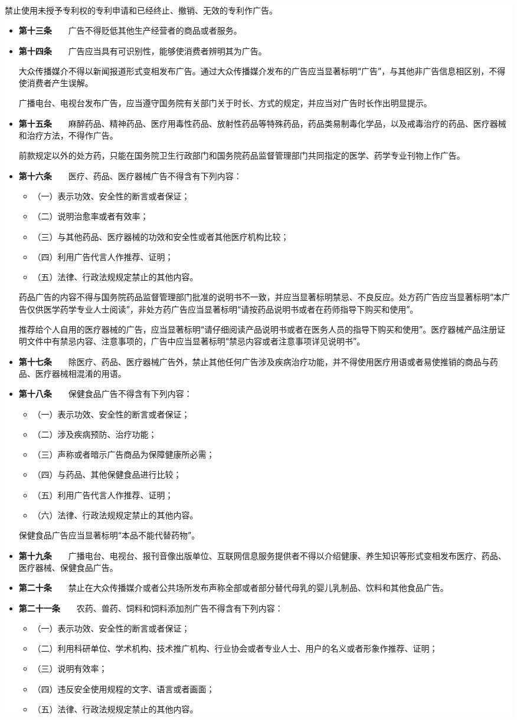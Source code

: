   禁止使用未授予专利权的专利申请和已经终止、撤销、无效的专利作广告。

- **第十三条**　　广告不得贬低其他生产经营者的商品或者服务。

- **第十四条**　　广告应当具有可识别性，能够使消费者辨明其为广告。

  大众传播媒介不得以新闻报道形式变相发布广告。通过大众传播媒介发布的广告应当显著标明“广告”，与其他非广告信息相区别，不得使消费者产生误解。

  广播电台、电视台发布广告，应当遵守国务院有关部门关于时长、方式的规定，并应当对广告时长作出明显提示。

- **第十五条**　　麻醉药品、精神药品、医疗用毒性药品、放射性药品等特殊药品，药品类易制毒化学品，以及戒毒治疗的药品、医疗器械和治疗方法，不得作广告。

  前款规定以外的处方药，只能在国务院卫生行政部门和国务院药品监督管理部门共同指定的医学、药学专业刊物上作广告。

- **第十六条**　　医疗、药品、医疗器械广告不得含有下列内容：

  - （一）表示功效、安全性的断言或者保证；

  - （二）说明治愈率或者有效率；

  - （三）与其他药品、医疗器械的功效和安全性或者其他医疗机构比较；

  - （四）利用广告代言人作推荐、证明；

  - （五）法律、行政法规规定禁止的其他内容。

  药品广告的内容不得与国务院药品监督管理部门批准的说明书不一致，并应当显著标明禁忌、不良反应。处方药广告应当显著标明“本广告仅供医学药学专业人士阅读”，非处方药广告应当显著标明“请按药品说明书或者在药师指导下购买和使用”。

  推荐给个人自用的医疗器械的广告，应当显著标明“请仔细阅读产品说明书或者在医务人员的指导下购买和使用”。医疗器械产品注册证明文件中有禁忌内容、注意事项的，广告中应当显著标明“禁忌内容或者注意事项详见说明书”。

- **第十七条**　　除医疗、药品、医疗器械广告外，禁止其他任何广告涉及疾病治疗功能，并不得使用医疗用语或者易使推销的商品与药品、医疗器械相混淆的用语。

- **第十八条**　　保健食品广告不得含有下列内容：

  - （一）表示功效、安全性的断言或者保证；

  - （二）涉及疾病预防、治疗功能；

  - （三）声称或者暗示广告商品为保障健康所必需；

  - （四）与药品、其他保健食品进行比较；

  - （五）利用广告代言人作推荐、证明；

  - （六）法律、行政法规规定禁止的其他内容。

  保健食品广告应当显著标明“本品不能代替药物”。

- **第十九条**　　广播电台、电视台、报刊音像出版单位、互联网信息服务提供者不得以介绍健康、养生知识等形式变相发布医疗、药品、医疗器械、保健食品广告。

- **第二十条**　　禁止在大众传播媒介或者公共场所发布声称全部或者部分替代母乳的婴儿乳制品、饮料和其他食品广告。

- **第二十一条**　　农药、兽药、饲料和饲料添加剂广告不得含有下列内容：

  - （一）表示功效、安全性的断言或者保证；

  - （二）利用科研单位、学术机构、技术推广机构、行业协会或者专业人士、用户的名义或者形象作推荐、证明；

  - （三）说明有效率；

  - （四）违反安全使用规程的文字、语言或者画面；

  - （五）法律、行政法规规定禁止的其他内容。
